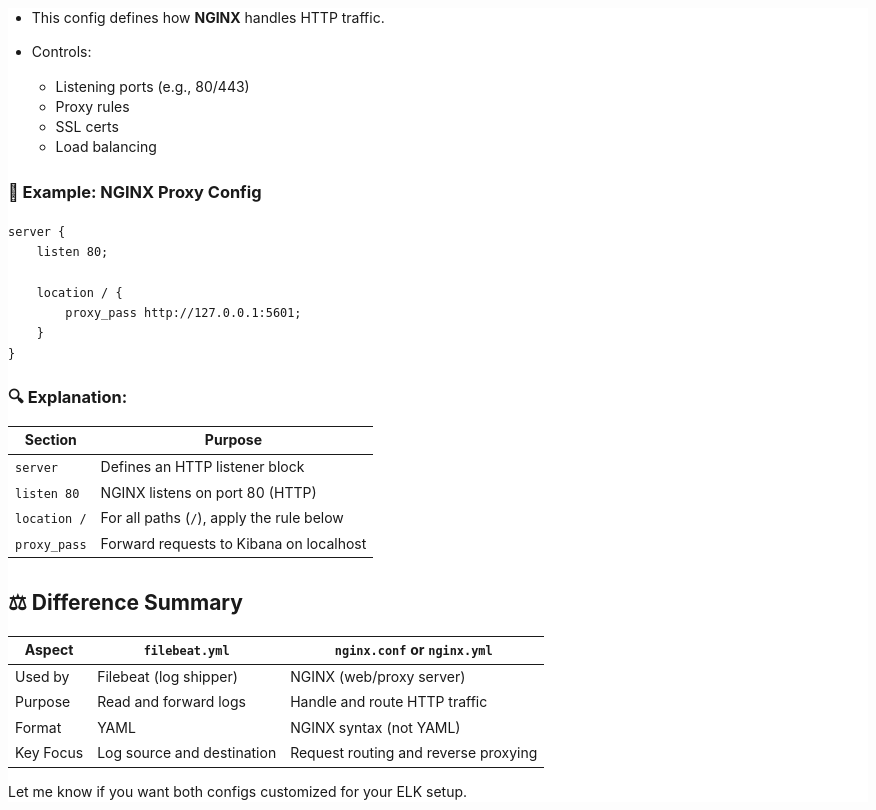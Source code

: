 - This config defines how **NGINX** handles HTTP traffic.
    
- Controls:
    
    - Listening ports (e.g., 80/443)
    - Proxy rules
    - SSL certs
    - Load balancing

### 🧾 Example: NGINX Proxy Config

```nginx
server {
    listen 80;

    location / {
        proxy_pass http://127.0.0.1:5601;
    }
}
```

### 🔍 Explanation:

|Section|Purpose|
|---|---|
|`server`|Defines an HTTP listener block|
|`listen 80`|NGINX listens on port 80 (HTTP)|
|`location /`|For all paths (`/`), apply the rule below|
|`proxy_pass`|Forward requests to Kibana on localhost|
## ⚖️ Difference Summary

|Aspect|`filebeat.yml`|`nginx.conf` or `nginx.yml`|
|---|---|---|
|Used by|Filebeat (log shipper)|NGINX (web/proxy server)|
|Purpose|Read and forward logs|Handle and route HTTP traffic|
|Format|YAML|NGINX syntax (not YAML)|
|Key Focus|Log source and destination|Request routing and reverse proxying|

Let me know if you want both configs customized for your ELK setup.